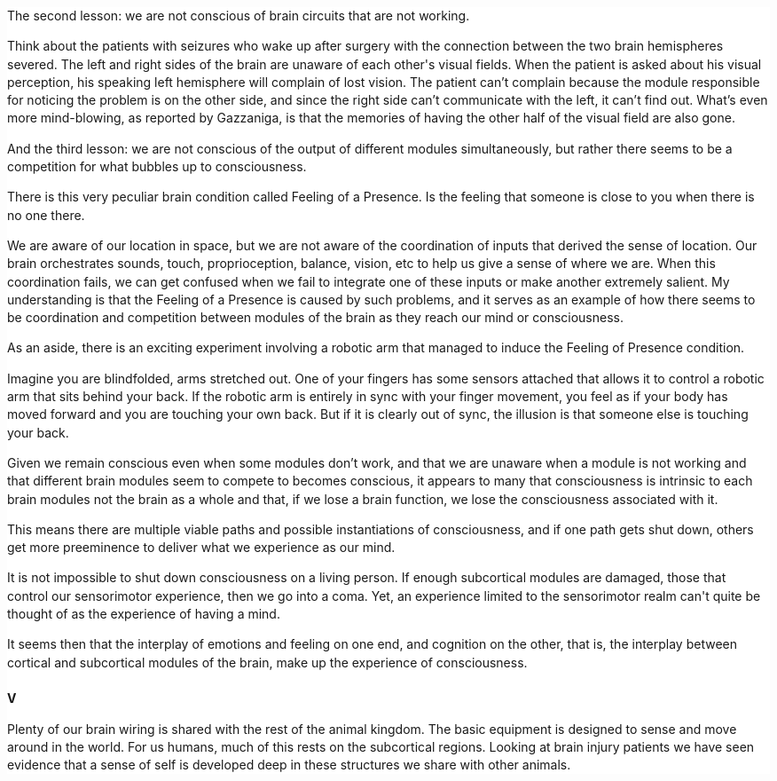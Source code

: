 The second lesson: we are not conscious of brain circuits that are not working.

Think about the patients with seizures who wake up after surgery with the connection between the two brain hemispheres severed. The left and right sides of the brain are unaware of each other's visual fields. When the patient is asked about his visual perception, his speaking left hemisphere will complain of lost vision. The patient can’t complain because the module responsible for noticing the problem is on the other side, and since the right side can’t communicate with the left, it can’t find out. What’s even more mind-blowing, as reported by Gazzaniga, is that the memories of having the other half of the visual field are also gone. 

And the third lesson: we are not conscious of the output of different modules simultaneously, but rather there seems to be a competition for what bubbles up to consciousness.

There is this very peculiar brain condition called Feeling of a Presence. Is the feeling that someone is close to you when there is no one there. 

We are aware of our location in space, but we are not aware of the coordination of inputs that derived the sense of location. Our brain orchestrates sounds, touch, proprioception, balance, vision, etc to help us give a sense of where we are. When this coordination fails, we can get confused when we fail to integrate one of these inputs or make another extremely salient. My understanding is that the Feeling of a Presence is caused by such problems, and it serves as an example of how there seems to be coordination and competition between modules of the brain as they reach our mind or consciousness.

As an aside, there is an exciting experiment involving a robotic arm that managed to induce the Feeling of Presence condition.

Imagine you are blindfolded, arms stretched out. One of your fingers has some sensors attached that allows it to control a robotic arm that sits behind your back. If the robotic arm is entirely in sync with your finger movement, you feel as if your body has moved forward and you are touching your own back. But if it is clearly out of sync, the illusion is that someone else is touching your back. 

Given we remain conscious even when some modules don’t work, and that we are unaware when a module is not working and that different brain modules seem to compete to becomes conscious, it appears to many that consciousness is intrinsic to each brain modules not the brain as a whole and that, if we lose a brain function, we lose the consciousness associated with it.

This means there are multiple viable paths and possible instantiations of consciousness, and if one path gets shut down, others get more preeminence to deliver what we experience as our mind.

It is not impossible to shut down consciousness on a living person. If enough subcortical modules are damaged, those that control our sensorimotor experience, then we go into a coma. Yet, an experience limited to the sensorimotor realm can't quite be thought of as the experience of having a mind. 

It seems then that the interplay of emotions and feeling on one end, and cognition on the other, that is, the interplay between cortical and subcortical modules of the brain, make up the experience of consciousness. 
&nbsp;  
&nbsp;  
**V**

Plenty of our brain wiring is shared with the rest of the animal kingdom. The basic equipment is designed to sense and move around in the world. For us humans, much of this rests on the subcortical regions. Looking at brain injury patients we have seen evidence that a sense of self is developed deep in these structures we share with other animals. 
